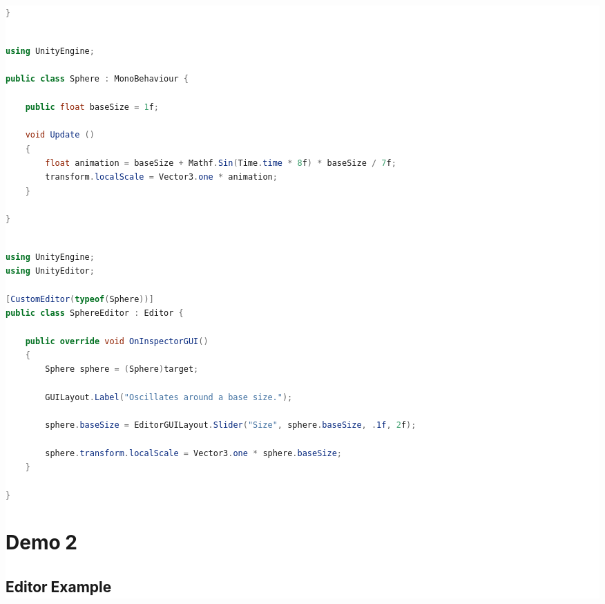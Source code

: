 ```csharp
}

```







```csharp

using UnityEngine;

public class Sphere : MonoBehaviour {

	public float baseSize = 1f;

	void Update ()
	{
		float animation = baseSize + Mathf.Sin(Time.time * 8f) * baseSize / 7f;
        transform.localScale = Vector3.one * animation;
	}

}

```

```csharp

using UnityEngine;
using UnityEditor;

[CustomEditor(typeof(Sphere))]
public class SphereEditor : Editor {

	public override void OnInspectorGUI()
	{
		Sphere sphere = (Sphere)target;

		GUILayout.Label("Oscillates around a base size.");

		sphere.baseSize = EditorGUILayout.Slider("Size", sphere.baseSize, .1f, 2f);

		sphere.transform.localScale = Vector3.one * sphere.baseSize;
	}

}

```

# Demo 2

## Editor Example
